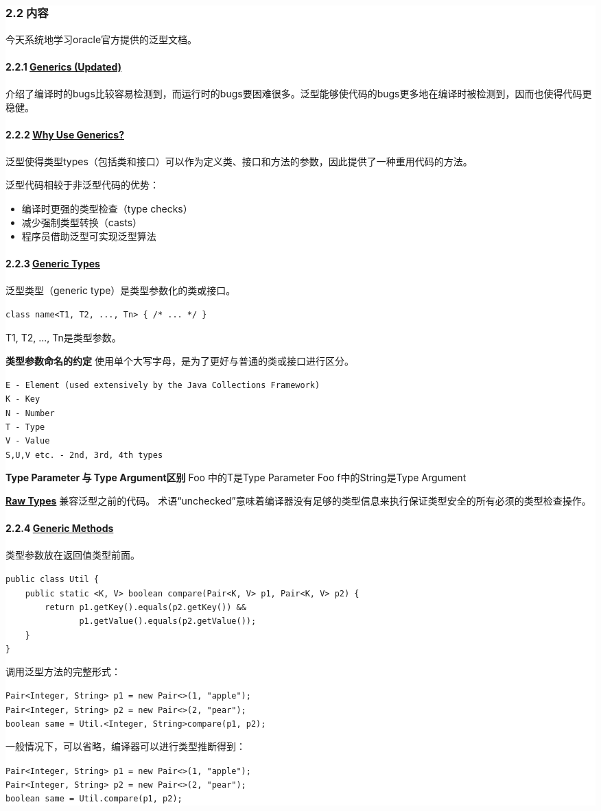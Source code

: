 ### 2.2 内容
今天系统地学习oracle官方提供的泛型文档。

#### 2.2.1 [Generics (Updated)](https://docs.oracle.com/javase/tutorial/java/generics/index.html)
介绍了编译时的bugs比较容易检测到，而运行时的bugs要困难很多。泛型能够使代码的bugs更多地在编译时被检测到，因而也使得代码更稳健。

#### 2.2.2  [Why Use Generics?](https://docs.oracle.com/javase/tutorial/java/generics/why.html)
泛型使得类型types（包括类和接口）可以作为定义类、接口和方法的参数，因此提供了一种重用代码的方法。

泛型代码相较于非泛型代码的优势：
* 编译时更强的类型检查（type checks）
* 减少强制类型转换（casts）
* 程序员借助泛型可实现泛型算法

#### 2.2.3  [Generic Types](https://docs.oracle.com/javase/tutorial/java/generics/types.html)
泛型类型（generic type）是类型参数化的类或接口。
```
class name<T1, T2, ..., Tn> { /* ... */ }
```
T1, T2, ..., Tn是类型参数。

**类型参数命名的约定**
使用单个大写字母，是为了更好与普通的类或接口进行区分。
```
E - Element (used extensively by the Java Collections Framework)
K - Key
N - Number
T - Type
V - Value
S,U,V etc. - 2nd, 3rd, 4th types
```

**Type Parameter 与 Type Argument区别**
 Foo<T> 中的T是Type Parameter
 Foo<String> f中的String是Type Argument

**[Raw Types](https://docs.oracle.com/javase/tutorial/java/generics/rawTypes.html)**
兼容泛型之前的代码。
术语“unchecked”意味着编译器没有足够的类型信息来执行保证类型安全的所有必须的类型检查操作。

#### 2.2.4 [Generic Methods](https://docs.oracle.com/javase/tutorial/java/generics/methods.html)
类型参数放在返回值类型前面。
```
public class Util {
    public static <K, V> boolean compare(Pair<K, V> p1, Pair<K, V> p2) {
        return p1.getKey().equals(p2.getKey()) &&
               p1.getValue().equals(p2.getValue());
    }
}
```
调用泛型方法的完整形式：
```
Pair<Integer, String> p1 = new Pair<>(1, "apple");
Pair<Integer, String> p2 = new Pair<>(2, "pear");
boolean same = Util.<Integer, String>compare(p1, p2);
```
一般情况下，可以省略，编译器可以进行类型推断得到：
```
Pair<Integer, String> p1 = new Pair<>(1, "apple");
Pair<Integer, String> p2 = new Pair<>(2, "pear");
boolean same = Util.compare(p1, p2);
```
